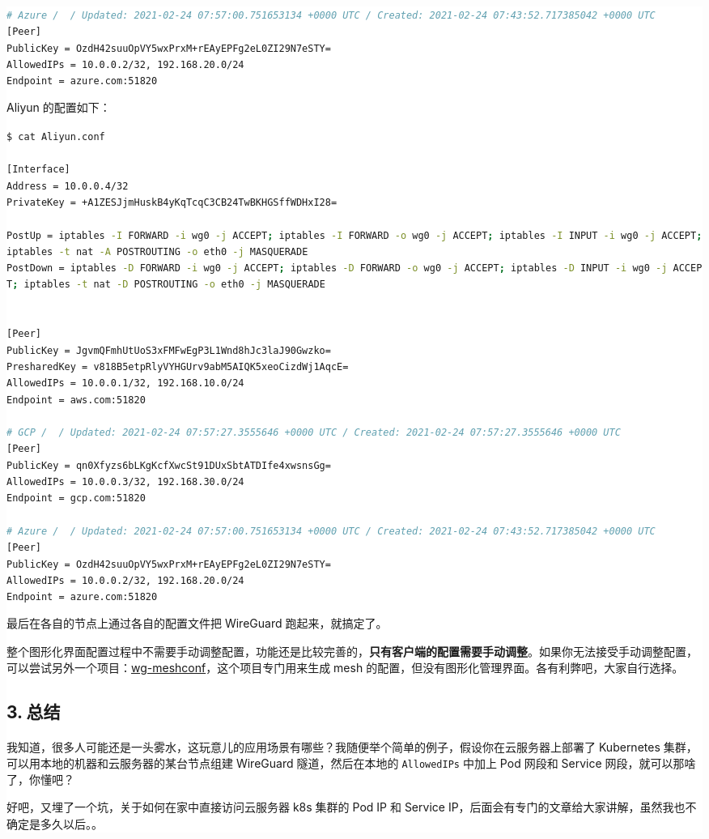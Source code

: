 ```bash
# Azure /  / Updated: 2021-02-24 07:57:00.751653134 +0000 UTC / Created: 2021-02-24 07:43:52.717385042 +0000 UTC
[Peer]
PublicKey = OzdH42suuOpVY5wxPrxM+rEAyEPFg2eL0ZI29N7eSTY=
AllowedIPs = 10.0.0.2/32, 192.168.20.0/24
Endpoint = azure.com:51820
```

Aliyun 的配置如下：

```bash
$ cat Aliyun.conf

[Interface]
Address = 10.0.0.4/32
PrivateKey = +A1ZESJjmHuskB4yKqTcqC3CB24TwBKHGSffWDHxI28=

PostUp = iptables -I FORWARD -i wg0 -j ACCEPT; iptables -I FORWARD -o wg0 -j ACCEPT; iptables -I INPUT -i wg0 -j ACCEPT; iptables -t nat -A POSTROUTING -o eth0 -j MASQUERADE
PostDown = iptables -D FORWARD -i wg0 -j ACCEPT; iptables -D FORWARD -o wg0 -j ACCEPT; iptables -D INPUT -i wg0 -j ACCEPT; iptables -t nat -D POSTROUTING -o eth0 -j MASQUERADE


[Peer]
PublicKey = JgvmQFmhUtUoS3xFMFwEgP3L1Wnd8hJc3laJ90Gwzko=
PresharedKey = v818B5etpRlyVYHGUrv9abM5AIQK5xeoCizdWj1AqcE=
AllowedIPs = 10.0.0.1/32, 192.168.10.0/24
Endpoint = aws.com:51820

# GCP /  / Updated: 2021-02-24 07:57:27.3555646 +0000 UTC / Created: 2021-02-24 07:57:27.3555646 +0000 UTC
[Peer]
PublicKey = qn0Xfyzs6bLKgKcfXwcSt91DUxSbtATDIfe4xwsnsGg=
AllowedIPs = 10.0.0.3/32, 192.168.30.0/24
Endpoint = gcp.com:51820

# Azure /  / Updated: 2021-02-24 07:57:00.751653134 +0000 UTC / Created: 2021-02-24 07:43:52.717385042 +0000 UTC
[Peer]
PublicKey = OzdH42suuOpVY5wxPrxM+rEAyEPFg2eL0ZI29N7eSTY=
AllowedIPs = 10.0.0.2/32, 192.168.20.0/24
Endpoint = azure.com:51820
```

最后在各自的节点上通过各自的配置文件把 WireGuard 跑起来，就搞定了。

整个图形化界面配置过程中不需要手动调整配置，功能还是比较完善的，**只有客户端的配置需要手动调整**。如果你无法接受手动调整配置，可以尝试另外一个项目：[wg-meshconf](https://github.com/k4yt3x/wg-meshconf/blob/master/README.md)，这个项目专门用来生成 mesh 的配置，但没有图形化管理界面。各有利弊吧，大家自行选择。

## 3. 总结

我知道，很多人可能还是一头雾水，这玩意儿的应用场景有哪些？我随便举个简单的例子，假设你在云服务器上部署了 Kubernetes 集群，可以用本地的机器和云服务器的某台节点组建 WireGuard 隧道，然后在本地的 `AllowedIPs` 中加上 Pod 网段和 Service 网段，就可以那啥了，你懂吧？

好吧，又埋了一个坑，关于如何在家中直接访问云服务器 k8s 集群的 Pod IP 和 Service IP，后面会有专门的文章给大家讲解，虽然我也不确定是多久以后。。